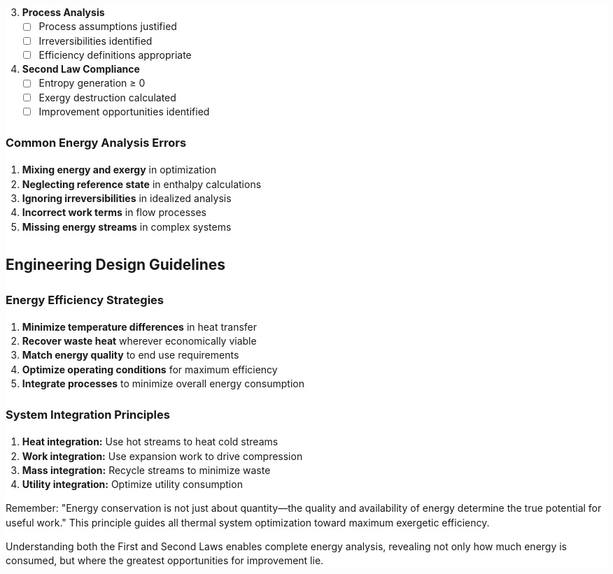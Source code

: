 3. **Process Analysis**
   - [ ] Process assumptions justified
   - [ ] Irreversibilities identified
   - [ ] Efficiency definitions appropriate

4. **Second Law Compliance**
   - [ ] Entropy generation ≥ 0
   - [ ] Exergy destruction calculated
   - [ ] Improvement opportunities identified

### Common Energy Analysis Errors

1. **Mixing energy and exergy** in optimization
2. **Neglecting reference state** in enthalpy calculations
3. **Ignoring irreversibilities** in idealized analysis
4. **Incorrect work terms** in flow processes
5. **Missing energy streams** in complex systems

## Engineering Design Guidelines

### Energy Efficiency Strategies

1. **Minimize temperature differences** in heat transfer
2. **Recover waste heat** wherever economically viable
3. **Match energy quality** to end use requirements
4. **Optimize operating conditions** for maximum efficiency
5. **Integrate processes** to minimize overall energy consumption

### System Integration Principles

1. **Heat integration:** Use hot streams to heat cold streams
2. **Work integration:** Use expansion work to drive compression
3. **Mass integration:** Recycle streams to minimize waste
4. **Utility integration:** Optimize utility consumption

Remember: "Energy conservation is not just about quantity—the quality and availability of energy determine the true potential for useful work." This principle guides all thermal system optimization toward maximum exergetic efficiency.

Understanding both the First and Second Laws enables complete energy analysis, revealing not only how much energy is consumed, but where the greatest opportunities for improvement lie.